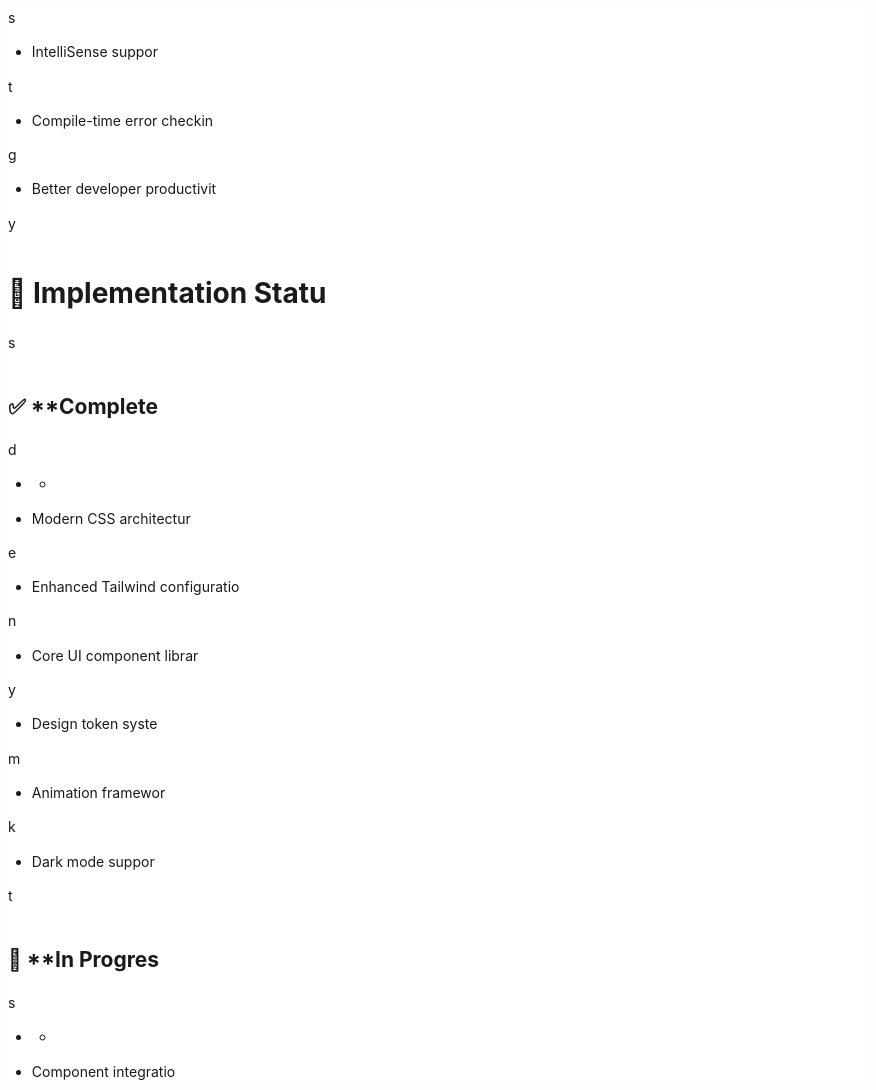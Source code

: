 s

- IntelliSense suppor

t

- Compile-time error checkin

g

- Better developer productivit

y

#

# 🎯 Implementation Statu

s

#

## ✅ **Complete

d

* *

- Modern CSS architectur

e

- Enhanced Tailwind configuratio

n

- Core UI component librar

y

- Design token syste

m

- Animation framewor

k

- Dark mode suppor

t

#

## 🔄 **In Progres

s

* *

- Component integratio
